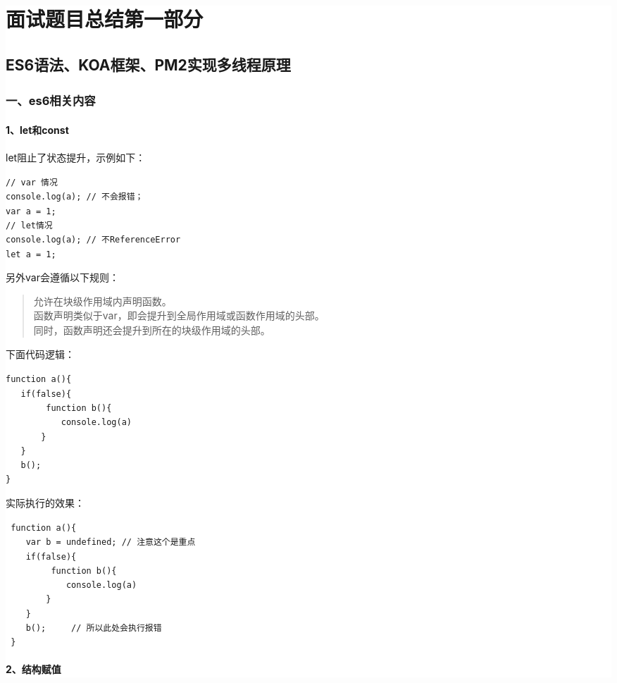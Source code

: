 # 面试题目总结第一部分

## ES6语法、KOA框架、PM2实现多线程原理

### 一、es6相关内容

#### 1、let和const

let阻止了状态提升，示例如下：

```
// var 情况      
console.log(a); // 不会报错；          
var a = 1;      
// let情况      
console.log(a); // 不ReferenceError           
let a = 1;      
```

另外var会遵循以下规则：

> 允许在块级作用域内声明函数。          
> 函数声明类似于var，即会提升到全局作用域或函数作用域的头部。    
> 同时，函数声明还会提升到所在的块级作用域的头部。       

下面代码逻辑：

```    
function a(){             
   if(false){         
        function b(){        
           console.log(a)    
       }           
   }            
   b();           
}
```                   

实际执行的效果：

```   
 function a(){        
    var b = undefined; // 注意这个是重点        
    if(false){       
         function b(){         
            console.log(a)       
        }          
    }       
    b();     // 所以此处会执行报错     
 }
```  

#### 2、结构赋值
